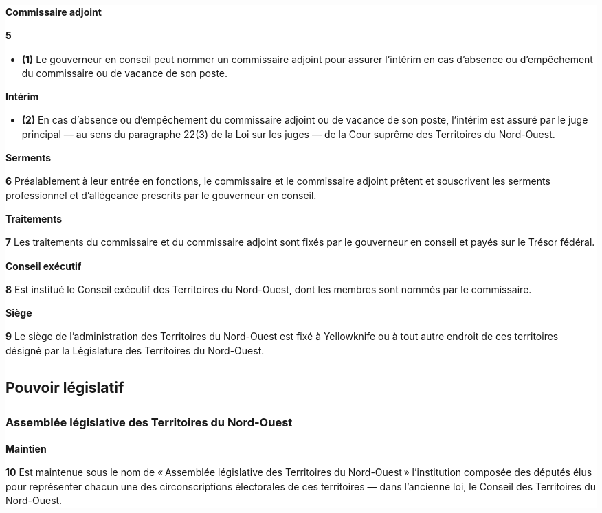


**Commissaire adjoint**

**5** 

- **(1)** Le gouverneur en conseil peut nommer un commissaire adjoint pour assurer l’intérim en cas d’absence ou d’empêchement du commissaire ou de vacance de son poste.

**Intérim**

- **(2)** En cas d’absence ou d’empêchement du commissaire adjoint ou de vacance de son poste, l’intérim est assuré par le juge principal — au sens du paragraphe 22(3) de la [Loi sur les juges](/fr/Lois/Lois%20révisées%20du%20Canada/J/J-1.md) — de la Cour suprême des Territoires du Nord-Ouest.




**Serments**

**6** Préalablement à leur entrée en fonctions, le commissaire et le commissaire adjoint prêtent et souscrivent les serments professionnel et d’allégeance prescrits par le gouverneur en conseil.




**Traitements**

**7** Les traitements du commissaire et du commissaire adjoint sont fixés par le gouverneur en conseil et payés sur le Trésor fédéral.




**Conseil exécutif**

**8** Est institué le Conseil exécutif des Territoires du Nord-Ouest, dont les membres sont nommés par le commissaire.




**Siège**

**9** Le siège de l’administration des Territoires du Nord-Ouest est fixé à Yellowknife ou à tout autre endroit de ces territoires désigné par la Législature des Territoires du Nord-Ouest.




## Pouvoir législatif



### Assemblée législative des Territoires du Nord-Ouest



**Maintien**

**10** Est maintenue sous le nom de « Assemblée législative des Territoires du Nord-Ouest » l’institution composée des députés élus pour représenter chacun une des circonscriptions électorales de ces territoires — dans l’ancienne loi, le Conseil des Territoires du Nord-Ouest.



